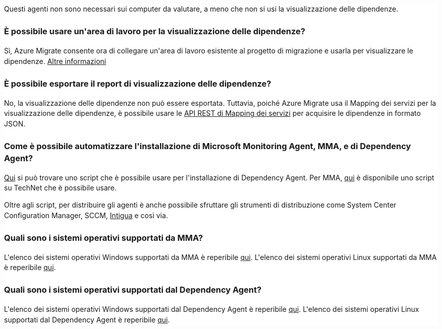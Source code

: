 Questi agenti non sono necessari sui computer da valutare, a meno che non si usi la visualizzazione delle dipendenze.

### <a name="can-i-use-an-existing-workspace-for-dependency-visualization"></a>È possibile usare un'area di lavoro per la visualizzazione delle dipendenze?

Sì, Azure Migrate consente ora di collegare un'area di lavoro esistente al progetto di migrazione e usarla per visualizzare le dipendenze. [Altre informazioni](https://docs.microsoft.com/azure/migrate/concepts-dependency-visualization#how-does-it-work)

### <a name="can-i-export-the-dependency-visualization-report"></a>È possibile esportare il report di visualizzazione delle dipendenze?

No, la visualizzazione delle dipendenze non può essere esportata. Tuttavia, poiché Azure Migrate usa il Mapping dei servizi per la visualizzazione delle dipendenze, è possibile usare le [API REST di Mapping dei servizi](https://docs.microsoft.com/rest/api/servicemap/machines/listconnections) per acquisire le dipendenze in formato JSON.

### <a name="how-can-i-automate-the-installation-of-microsoft-monitoring-agent-mma-and-dependency-agent"></a>Come è possibile automatizzare l'installazione di Microsoft Monitoring Agent, MMA, e di Dependency Agent?

[Qui](https://docs.microsoft.com/azure/monitoring/monitoring-service-map-configure#installation-script-examples) si può trovare uno script che è possibile usare per l'installazione di Dependency Agent. Per MMA, [qui](https://gallery.technet.microsoft.com/scriptcenter/Install-OMS-Agent-with-2c9c99ab) è disponibile uno script su TechNet che è possibile usare.

Oltre agli script, per distribuire gli agenti è anche possibile sfruttare gli strumenti di distribuzione come System Center Configuration Manager, SCCM, [Intigua](https://www.intigua.com/getting-started-intigua-for-azure-migration) e così via.

### <a name="what-are-the-operating-systems-supported-by-mma"></a>Quali sono i sistemi operativi supportati da MMA?

L'elenco dei sistemi operativi Windows supportati da MMA è reperibile [qui](https://docs.microsoft.com/azure/log-analytics/log-analytics-concept-hybrid#supported-windows-operating-systems).
L'elenco dei sistemi operativi Linux supportati da MMA è reperibile [qui](https://docs.microsoft.com/azure/log-analytics/log-analytics-concept-hybrid#supported-linux-operating-systems).

### <a name="what-are-the-operating-systems-supported-by-dependency-agent"></a>Quali sono i sistemi operativi supportati dal Dependency Agent?

L'elenco dei sistemi operativi Windows supportati dal Dependency Agent è reperibile [qui](https://docs.microsoft.com/azure/monitoring/monitoring-service-map-configure#supported-windows-operating-systems).
L'elenco dei sistemi operativi Linux supportati dal Dependency Agent è reperibile [qui](https://docs.microsoft.com/azure/monitoring/monitoring-service-map-configure#supported-linux-operating-systems).
